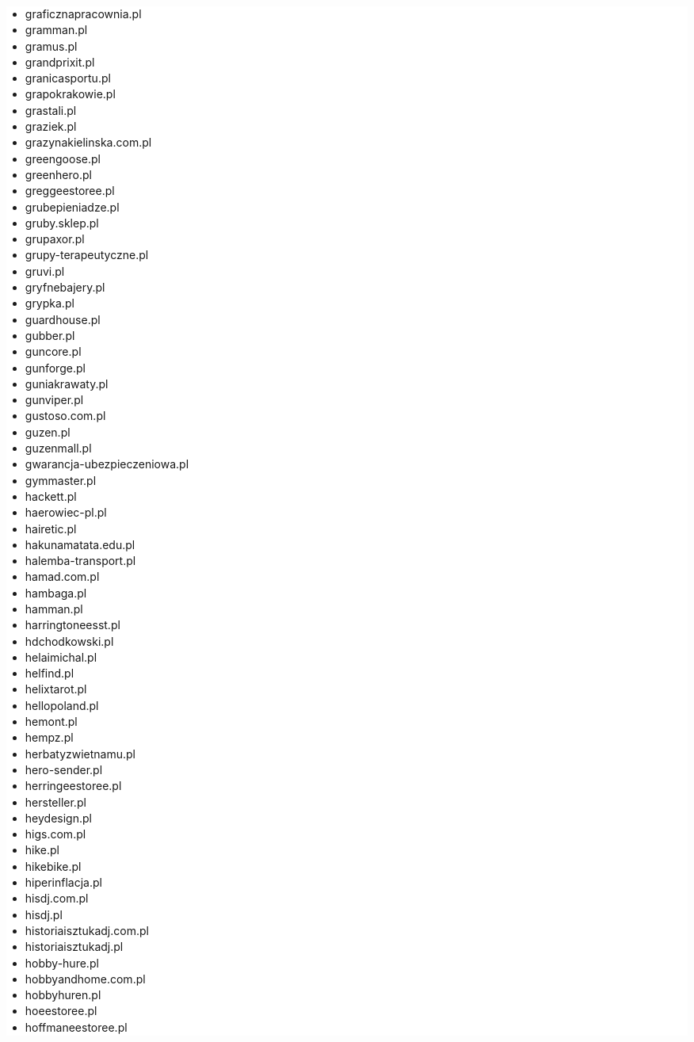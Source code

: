 - graficznapracownia.pl
- gramman.pl
- gramus.pl
- grandprixit.pl
- granicasportu.pl
- grapokrakowie.pl
- grastali.pl
- graziek.pl
- grazynakielinska.com.pl
- greengoose.pl
- greenhero.pl
- greggeestoree.pl
- grubepieniadze.pl
- gruby.sklep.pl
- grupaxor.pl
- grupy-terapeutyczne.pl
- gruvi.pl
- gryfnebajery.pl
- grypka.pl
- guardhouse.pl
- gubber.pl
- guncore.pl
- gunforge.pl
- guniakrawaty.pl
- gunviper.pl
- gustoso.com.pl
- guzen.pl
- guzenmall.pl
- gwarancja-ubezpieczeniowa.pl
- gymmaster.pl
- hackett.pl
- haerowiec-pl.pl
- hairetic.pl
- hakunamatata.edu.pl
- halemba-transport.pl
- hamad.com.pl
- hambaga.pl
- hamman.pl
- harringtoneesst.pl
- hdchodkowski.pl
- helaimichal.pl
- helfind.pl
- helixtarot.pl
- hellopoland.pl
- hemont.pl
- hempz.pl
- herbatyzwietnamu.pl
- hero-sender.pl
- herringeestoree.pl
- hersteller.pl
- heydesign.pl
- higs.com.pl
- hike.pl
- hikebike.pl
- hiperinflacja.pl
- hisdj.com.pl
- hisdj.pl
- historiaisztukadj.com.pl
- historiaisztukadj.pl
- hobby-hure.pl
- hobbyandhome.com.pl
- hobbyhuren.pl
- hoeestoree.pl
- hoffmaneestoree.pl